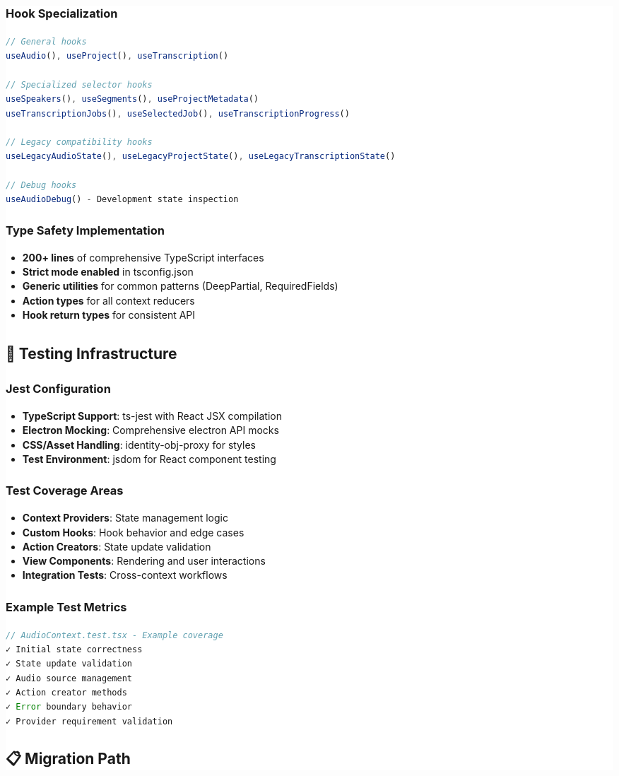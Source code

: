 ### Hook Specialization
```typescript
// General hooks
useAudio(), useProject(), useTranscription()

// Specialized selector hooks  
useSpeakers(), useSegments(), useProjectMetadata()
useTranscriptionJobs(), useSelectedJob(), useTranscriptionProgress()

// Legacy compatibility hooks
useLegacyAudioState(), useLegacyProjectState(), useLegacyTranscriptionState()

// Debug hooks
useAudioDebug() - Development state inspection
```

### Type Safety Implementation
- **200+ lines** of comprehensive TypeScript interfaces
- **Strict mode enabled** in tsconfig.json
- **Generic utilities** for common patterns (DeepPartial, RequiredFields)
- **Action types** for all context reducers
- **Hook return types** for consistent API

## 🧪 Testing Infrastructure

### Jest Configuration
- **TypeScript Support**: ts-jest with React JSX compilation
- **Electron Mocking**: Comprehensive electron API mocks
- **CSS/Asset Handling**: identity-obj-proxy for styles
- **Test Environment**: jsdom for React component testing

### Test Coverage Areas
- **Context Providers**: State management logic
- **Custom Hooks**: Hook behavior and edge cases  
- **Action Creators**: State update validation
- **View Components**: Rendering and user interactions
- **Integration Tests**: Cross-context workflows

### Example Test Metrics
```typescript
// AudioContext.test.tsx - Example coverage
✓ Initial state correctness
✓ State update validation  
✓ Audio source management
✓ Action creator methods
✓ Error boundary behavior
✓ Provider requirement validation
```

## 📋 Migration Path

